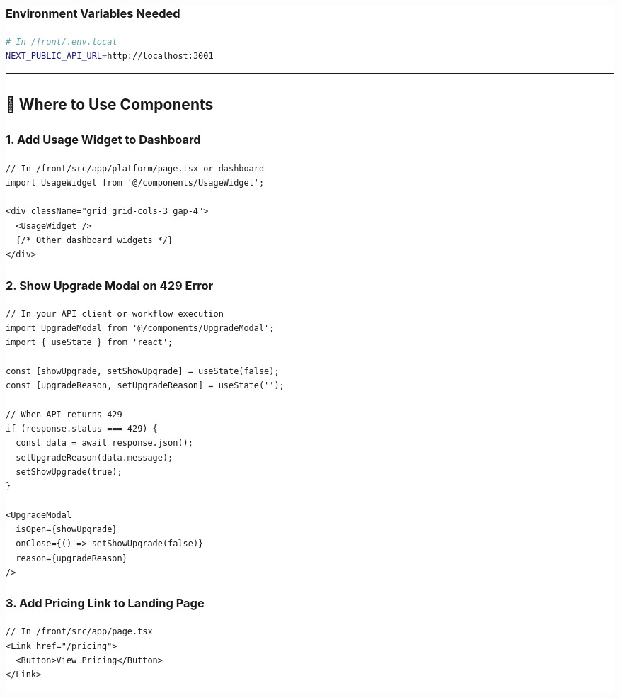 ### Environment Variables Needed
```bash
# In /front/.env.local
NEXT_PUBLIC_API_URL=http://localhost:3001
```

---

## 🎨 Where to Use Components

### 1. Add Usage Widget to Dashboard
```tsx
// In /front/src/app/platform/page.tsx or dashboard
import UsageWidget from '@/components/UsageWidget';

<div className="grid grid-cols-3 gap-4">
  <UsageWidget />
  {/* Other dashboard widgets */}
</div>
```

### 2. Show Upgrade Modal on 429 Error
```tsx
// In your API client or workflow execution
import UpgradeModal from '@/components/UpgradeModal';
import { useState } from 'react';

const [showUpgrade, setShowUpgrade] = useState(false);
const [upgradeReason, setUpgradeReason] = useState('');

// When API returns 429
if (response.status === 429) {
  const data = await response.json();
  setUpgradeReason(data.message);
  setShowUpgrade(true);
}

<UpgradeModal
  isOpen={showUpgrade}
  onClose={() => setShowUpgrade(false)}
  reason={upgradeReason}
/>
```

### 3. Add Pricing Link to Landing Page
```tsx
// In /front/src/app/page.tsx
<Link href="/pricing">
  <Button>View Pricing</Button>
</Link>
```

---